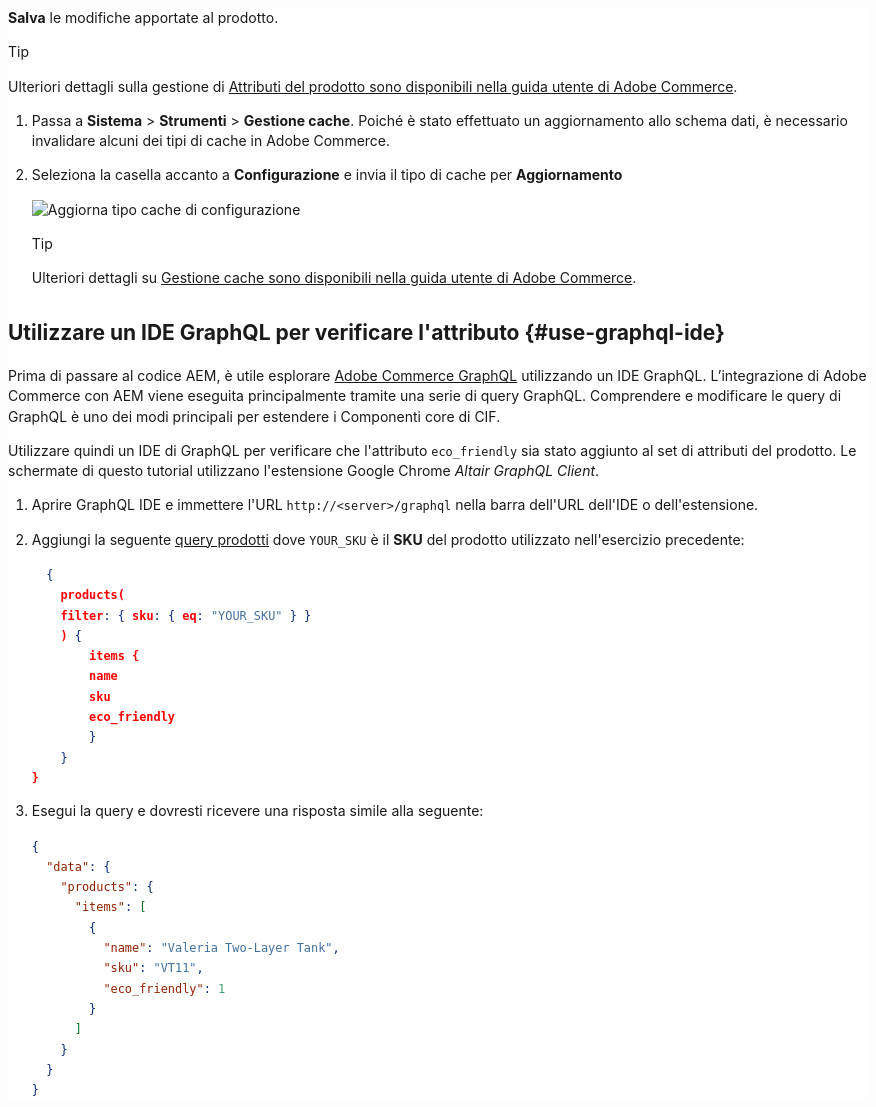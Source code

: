    **Salva** le modifiche apportate al prodotto.

   >[!TIP]
   >
   >Ulteriori dettagli sulla gestione di [Attributi del prodotto sono disponibili nella guida utente di Adobe Commerce](https://docs.magento.com/user-guide/catalog/attribute-best-practices.html).

1. Passa a **Sistema** > **Strumenti** > **Gestione cache**. Poiché è stato effettuato un aggiornamento allo schema dati, è necessario invalidare alcuni dei tipi di cache in Adobe Commerce.
1. Seleziona la casella accanto a **Configurazione** e invia il tipo di cache per **Aggiornamento**

   ![Aggiorna tipo cache di configurazione](../assets/customize-cif-components/refresh-configuration-cache-type.png)

   >[!TIP]
   >
   >Ulteriori dettagli su [Gestione cache sono disponibili nella guida utente di Adobe Commerce](https://docs.magento.com/user-guide/system/cache-management.html).

## Utilizzare un IDE GraphQL per verificare l&#39;attributo {#use-graphql-ide}

Prima di passare al codice AEM, è utile esplorare [Adobe Commerce GraphQL](https://devdocs.magento.com/guides/v2.4/graphql/) utilizzando un IDE GraphQL. L’integrazione di Adobe Commerce con AEM viene eseguita principalmente tramite una serie di query GraphQL. Comprendere e modificare le query di GraphQL è uno dei modi principali per estendere i Componenti core di CIF.

Utilizzare quindi un IDE di GraphQL per verificare che l&#39;attributo `eco_friendly` sia stato aggiunto al set di attributi del prodotto. Le schermate di questo tutorial utilizzano l&#39;estensione Google Chrome _Altair GraphQL Client_.

1. Aprire GraphQL IDE e immettere l&#39;URL `http://<server>/graphql` nella barra dell&#39;URL dell&#39;IDE o dell&#39;estensione.
2. Aggiungi la seguente [query prodotti](https://devdocs.magento.com/guides/v2.4/graphql/queries/products.html) dove `YOUR_SKU` è il **SKU** del prodotto utilizzato nell&#39;esercizio precedente:

   ```json
     {
       products(
       filter: { sku: { eq: "YOUR_SKU" } }
       ) {
           items {
           name
           sku
           eco_friendly
           }
       }
   }
   ```

3. Esegui la query e dovresti ricevere una risposta simile alla seguente:

   ```json
   {
     "data": {
       "products": {
         "items": [
           {
             "name": "Valeria Two-Layer Tank",
             "sku": "VT11",
             "eco_friendly": 1
           }
         ]
       }
     }
   }
   ```
